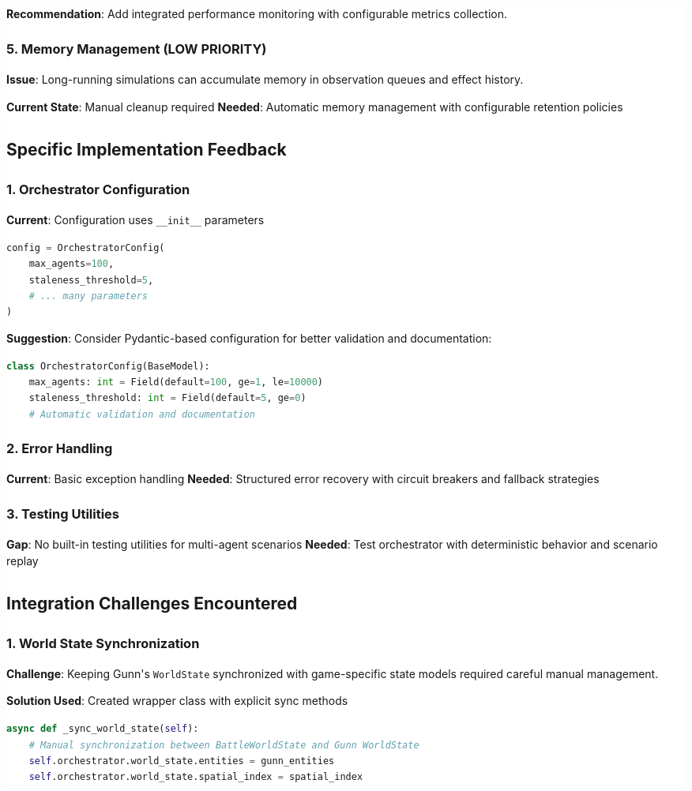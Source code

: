 **Recommendation**: Add integrated performance monitoring with configurable metrics collection.

### 5. Memory Management (LOW PRIORITY)

**Issue**: Long-running simulations can accumulate memory in observation queues and effect history.

**Current State**: Manual cleanup required
**Needed**: Automatic memory management with configurable retention policies

## Specific Implementation Feedback

### 1. Orchestrator Configuration

**Current**: Configuration uses `__init__` parameters
```python
config = OrchestratorConfig(
    max_agents=100,
    staleness_threshold=5,
    # ... many parameters
)
```

**Suggestion**: Consider Pydantic-based configuration for better validation and documentation:
```python
class OrchestratorConfig(BaseModel):
    max_agents: int = Field(default=100, ge=1, le=10000)
    staleness_threshold: int = Field(default=5, ge=0)
    # Automatic validation and documentation
```

### 2. Error Handling

**Current**: Basic exception handling
**Needed**: Structured error recovery with circuit breakers and fallback strategies

### 3. Testing Utilities

**Gap**: No built-in testing utilities for multi-agent scenarios
**Needed**: Test orchestrator with deterministic behavior and scenario replay

## Integration Challenges Encountered

### 1. World State Synchronization

**Challenge**: Keeping Gunn's `WorldState` synchronized with game-specific state models required careful manual management.

**Solution Used**: Created wrapper class with explicit sync methods
```python
async def _sync_world_state(self):
    # Manual synchronization between BattleWorldState and Gunn WorldState
    self.orchestrator.world_state.entities = gunn_entities
    self.orchestrator.world_state.spatial_index = spatial_index
```
